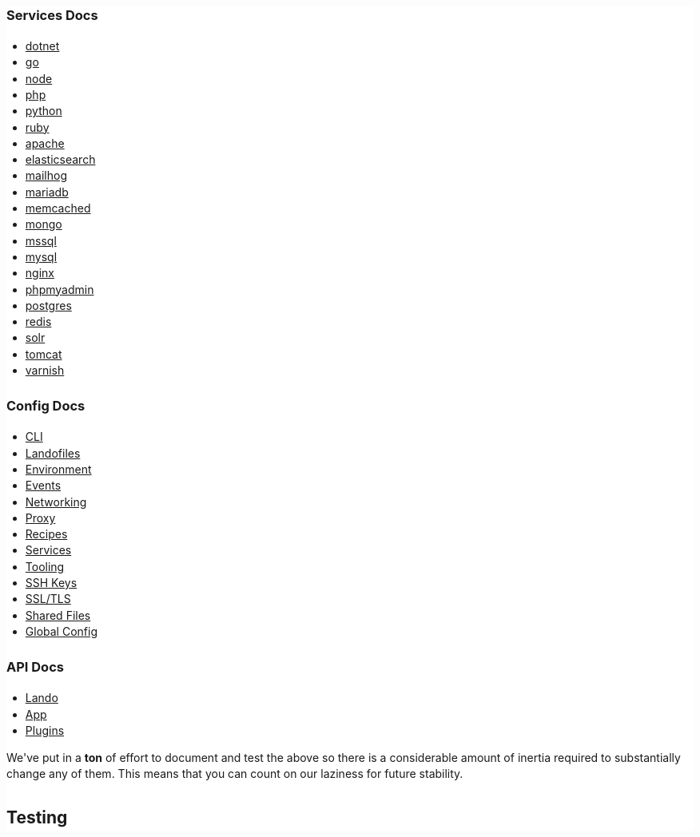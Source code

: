 ### Services Docs

*   [dotnet](http://docs.devwithlando.io/tutorials/dotnet.html)
*   [go](http://docs.devwithlando.io/tutorials/go.html)
*   [node](http://docs.devwithlando.io/tutorials/node.html)
*   [php](http://docs.devwithlando.io/tutorials/php.html)
*   [python](http://docs.devwithlando.io/tutorials/python.html)
*   [ruby](http://docs.devwithlando.io/tutorials/ruby.html)
*   [apache](http://docs.devwithlando.io/tutorials/apache.html)
*   [elasticsearch](http://docs.devwithlando.io/tutorials/elasticsearch.html)
*   [mailhog](http://docs.devwithlando.io/tutorials/mailhog.html)
*   [mariadb](http://docs.devwithlando.io/tutorials/mariadb.html)
*   [memcached](http://docs.devwithlando.io/tutorials/memcached.html)
*   [mongo](http://docs.devwithlando.io/tutorials/mongo.html)
*   [mssql](http://docs.devwithlando.io/tutorials/mssql.html)
*   [mysql](http://docs.devwithlando.io/tutorials/mysql.html)
*   [nginx](http://docs.devwithlando.io/tutorials/nginx.html)
*   [phpmyadmin](http://docs.devwithlando.io/tutorials/phpmyadmin.html)
*   [postgres](http://docs.devwithlando.io/tutorials/postgres.html)
*   [redis](http://docs.devwithlando.io/tutorials/redis.html)
*   [solr](http://docs.devwithlando.io/tutorials/solr.html)
*   [tomcat](http://docs.devwithlando.io/tutorials/tomcat.html)
*   [varnish](http://docs.devwithlando.io/tutorials/varnish.html)

### Config Docs

*   [CLI](http://docs.devwithlando.io/cli/usage.html)
*   [Landofiles](http://docs.devwithlando.io/config/lando.html)
*   [Environment](http://docs.devwithlando.io/config/env.html)
*   [Events](http://docs.devwithlando.io/config/events.html)
*   [Networking](http://docs.devwithlando.io/config/networking.html)
*   [Proxy](http://docs.devwithlando.io/config/proxy.html)
*   [Recipes](http://docs.devwithlando.io/config/recipes.html)
*   [Services](http://docs.devwithlando.io/config/services.html)
*   [Tooling](http://docs.devwithlando.io/config/tooling.html)
*   [SSH Keys](http://docs.devwithlando.io/config/ssh.html)
*   [SSL/TLS](http://docs.devwithlando.io/config/security.html)
*   [Shared Files](http://docs.devwithlando.io/config/files.html)
*   [Global Config](http://docs.devwithlando.io/config/config.html)

### API Docs

*   [Lando](http://docs.devwithlando.io/api/lando.html)
*   [App](http://docs.devwithlando.io/api/app.html)
*   [Plugins](http://docs.devwithlando.io/dev/plugins.html)

We've put in a **ton** of effort to document and test the above so there is a considerable amount of inertia required to substantially change any of them. This means that you can count on our laziness for future stability.

Testing
-------
